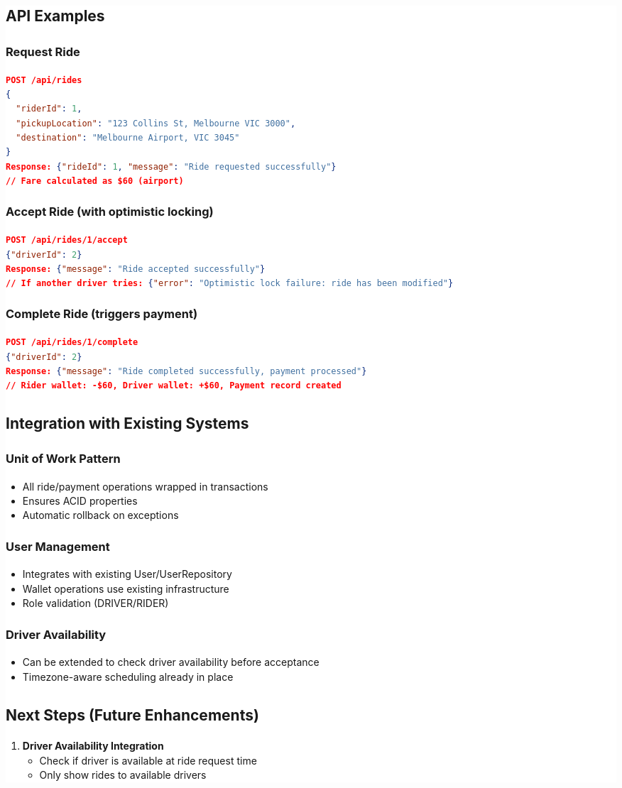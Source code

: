## API Examples

### Request Ride
```json
POST /api/rides
{
  "riderId": 1,
  "pickupLocation": "123 Collins St, Melbourne VIC 3000",
  "destination": "Melbourne Airport, VIC 3045"
}
Response: {"rideId": 1, "message": "Ride requested successfully"}
// Fare calculated as $60 (airport)
```

### Accept Ride (with optimistic locking)
```json
POST /api/rides/1/accept
{"driverId": 2}
Response: {"message": "Ride accepted successfully"}
// If another driver tries: {"error": "Optimistic lock failure: ride has been modified"}
```

### Complete Ride (triggers payment)
```json
POST /api/rides/1/complete
{"driverId": 2}
Response: {"message": "Ride completed successfully, payment processed"}
// Rider wallet: -$60, Driver wallet: +$60, Payment record created
```

## Integration with Existing Systems

### Unit of Work Pattern
- All ride/payment operations wrapped in transactions
- Ensures ACID properties
- Automatic rollback on exceptions

### User Management
- Integrates with existing User/UserRepository
- Wallet operations use existing infrastructure
- Role validation (DRIVER/RIDER)

### Driver Availability
- Can be extended to check driver availability before acceptance
- Timezone-aware scheduling already in place

## Next Steps (Future Enhancements)

1. **Driver Availability Integration**
   - Check if driver is available at ride request time
   - Only show rides to available drivers
